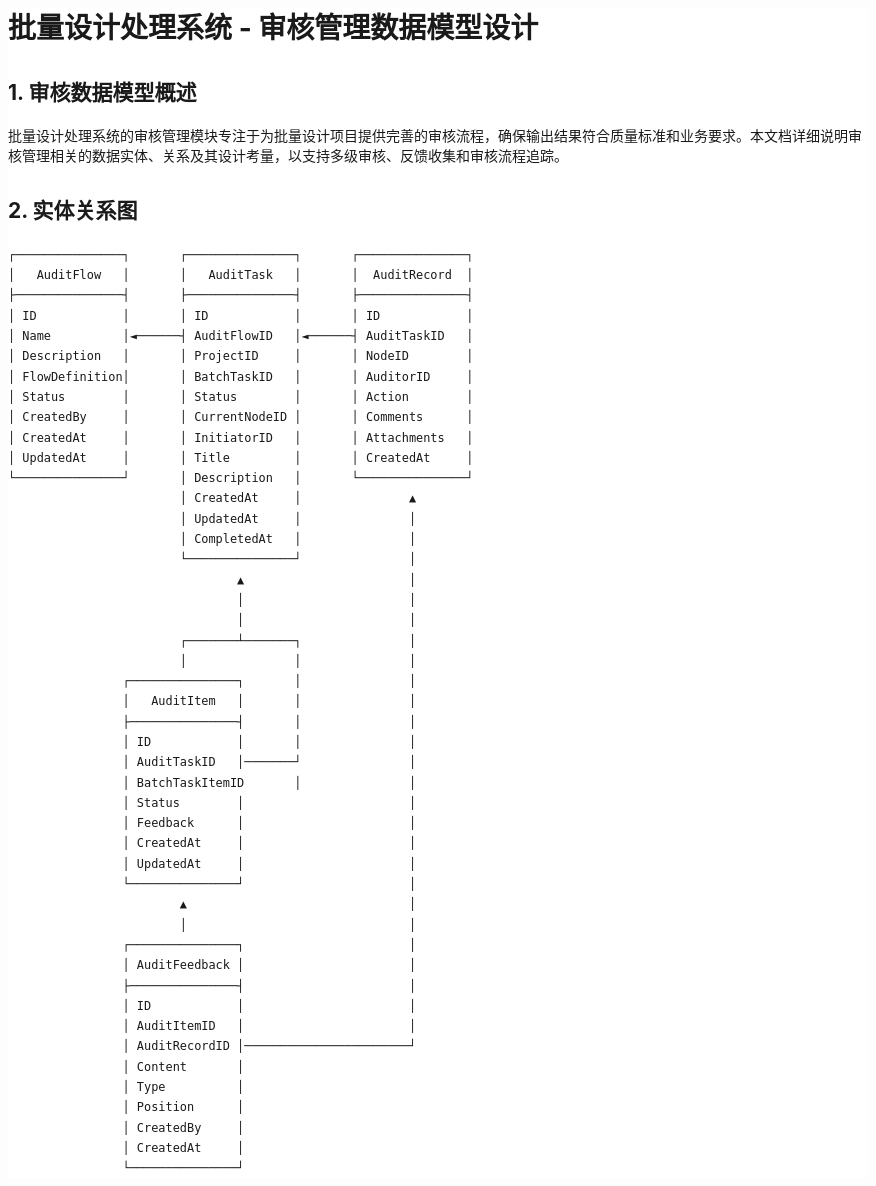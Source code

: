 # 批量设计处理系统 - 审核管理数据模型设计

## 1. 审核数据模型概述

批量设计处理系统的审核管理模块专注于为批量设计项目提供完善的审核流程，确保输出结果符合质量标准和业务要求。本文档详细说明审核管理相关的数据实体、关系及其设计考量，以支持多级审核、反馈收集和审核流程追踪。

## 2. 实体关系图

```
┌───────────────┐       ┌───────────────┐       ┌───────────────┐
│   AuditFlow   │       │   AuditTask   │       │  AuditRecord  │
├───────────────┤       ├───────────────┤       ├───────────────┤
│ ID            │       │ ID            │       │ ID            │
│ Name          │◄──────┤ AuditFlowID   │◄──────┤ AuditTaskID   │
│ Description   │       │ ProjectID     │       │ NodeID        │
│ FlowDefinition│       │ BatchTaskID   │       │ AuditorID     │
│ Status        │       │ Status        │       │ Action        │
│ CreatedBy     │       │ CurrentNodeID │       │ Comments      │
│ CreatedAt     │       │ InitiatorID   │       │ Attachments   │
│ UpdatedAt     │       │ Title         │       │ CreatedAt     │
└───────────────┘       │ Description   │       └───────────────┘
                        │ CreatedAt     │               ▲
                        │ UpdatedAt     │               │
                        │ CompletedAt   │               │
                        └───────────────┘               │
                                ▲                       │
                                │                       │
                                │                       │
                        ┌───────┴───────┐               │
                        │               │               │
                ┌───────────────┐       │               │
                │   AuditItem   │       │               │
                ├───────────────┤       │               │
                │ ID            │       │               │
                │ AuditTaskID   │───────┘               │
                │ BatchTaskItemID       │               │
                │ Status        │                       │
                │ Feedback      │                       │
                │ CreatedAt     │                       │
                │ UpdatedAt     │                       │
                └───────────────┘                       │
                        ▲                               │
                        │                               │
                ┌───────────────┐                       │
                │ AuditFeedback │                       │
                ├───────────────┤                       │
                │ ID            │                       │
                │ AuditItemID   │                       │
                │ AuditRecordID │───────────────────────┘
                │ Content       │
                │ Type          │
                │ Position      │
                │ CreatedBy     │
                │ CreatedAt     │
                └───────────────┘
```
